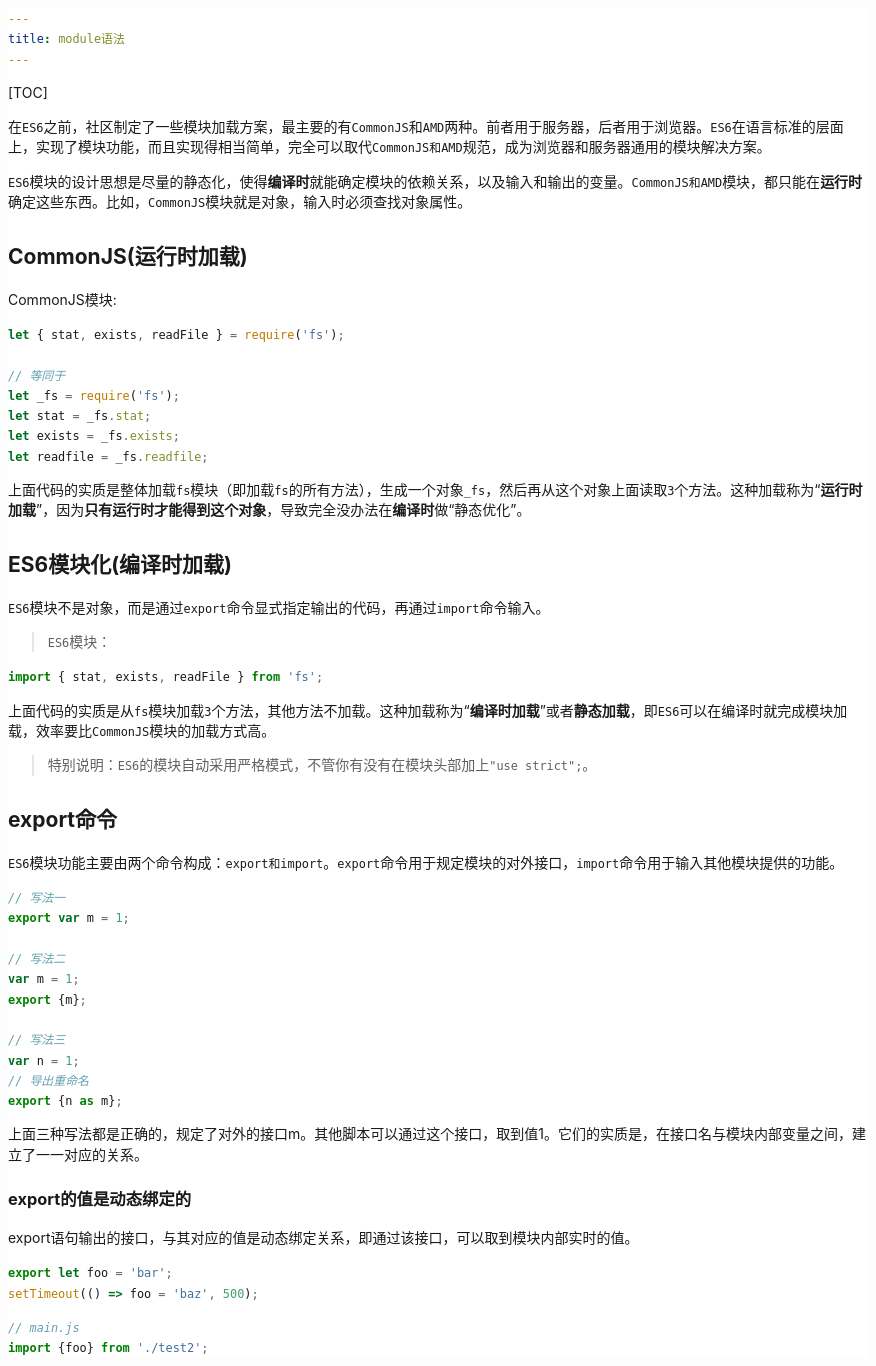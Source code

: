 ```yaml
---
title: module语法
---
```

[TOC]

在`ES6`之前，社区制定了一些模块加载方案，最主要的有`CommonJS`和`AMD`两种。前者用于服务器，后者用于浏览器。`ES6`在语言标准的层面上，实现了模块功能，而且实现得相当简单，完全可以取代`CommonJS和AMD`规范，成为浏览器和服务器通用的模块解决方案。

`ES6`模块的设计思想是尽量的静态化，使得**编译时**就能确定模块的依赖关系，以及输入和输出的变量。`CommonJS和AMD`模块，都只能在**运行时**确定这些东西。比如，`CommonJS`模块就是对象，输入时必须查找对象属性。
## CommonJS(运行时加载)
CommonJS模块:
```js
let { stat, exists, readFile } = require('fs');

// 等同于
let _fs = require('fs');
let stat = _fs.stat;
let exists = _fs.exists;
let readfile = _fs.readfile;
```
上面代码的实质是整体加载`fs`模块（即加载`fs`的所有方法），生成一个对象`_fs`，然后再从这个对象上面读取`3`个方法。这种加载称为“**运行时加载**”，因为**只有运行时才能得到这个对象**，导致完全没办法在**编译时**做“静态优化”。
## ES6模块化(编译时加载)
`ES6`模块不是对象，而是通过`export`命令显式指定输出的代码，再通过`import`命令输入。
>`ES6`模块：
```js
import { stat, exists, readFile } from 'fs';
```
上面代码的实质是从`fs`模块加载`3`个方法，其他方法不加载。这种加载称为“**编译时加载**”或者**静态加载**，即`ES6`可以在编译时就完成模块加载，效率要比`CommonJS`模块的加载方式高。

>特别说明：`ES6`的模块自动采用严格模式，不管你有没有在模块头部加上`"use strict";`。

## export命令
`ES6`模块功能主要由两个命令构成：`export和import`。`export`命令用于规定模块的对外接口，`import`命令用于输入其他模块提供的功能。

```js
// 写法一
export var m = 1;

// 写法二
var m = 1;
export {m};

// 写法三
var n = 1;
// 导出重命名
export {n as m};
```
上面三种写法都是正确的，规定了对外的接口m。其他脚本可以通过这个接口，取到值1。它们的实质是，在接口名与模块内部变量之间，建立了一一对应的关系。
### export的值是动态绑定的
export语句输出的接口，与其对应的值是动态绑定关系，即通过该接口，可以取到模块内部实时的值。
```js
export let foo = 'bar';
setTimeout(() => foo = 'baz', 500);
```
```js
// main.js
import {foo} from './test2';

```